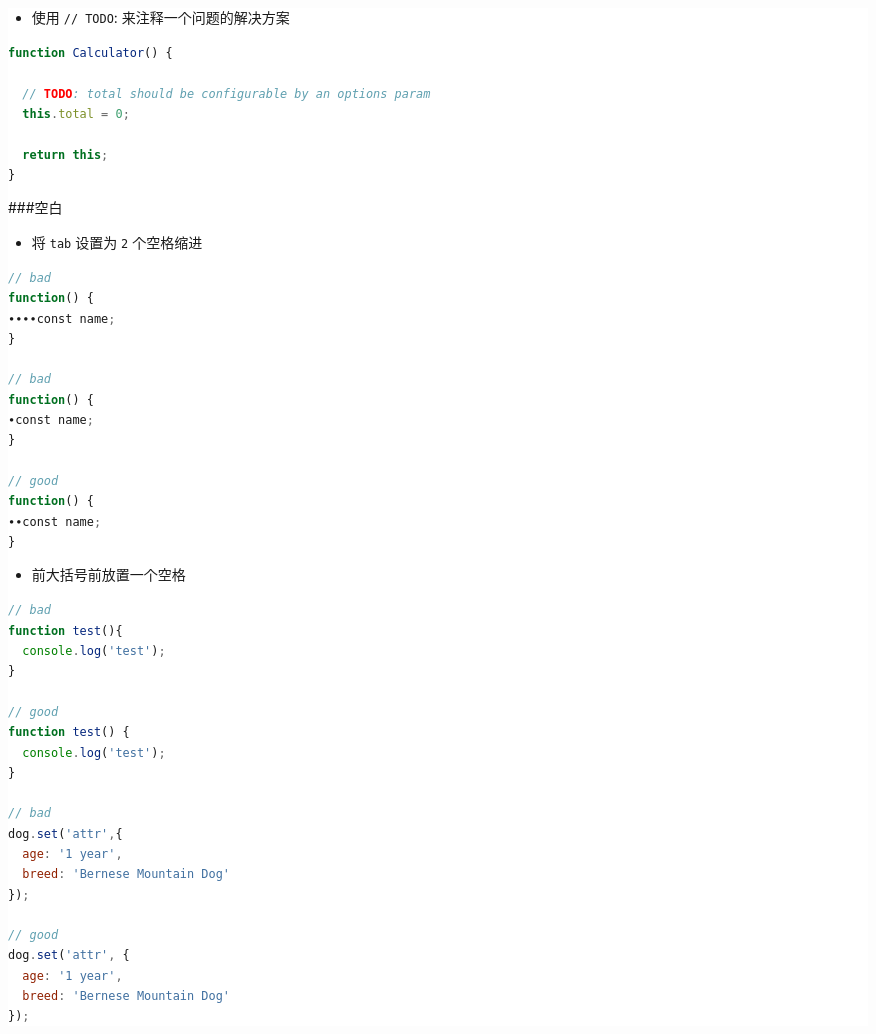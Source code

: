 * 使用 `// TODO`: 来注释一个问题的解决方案

```javascript
function Calculator() {

  // TODO: total should be configurable by an options param
  this.total = 0;

  return this;
}
```

###空白

* 将 `tab` 设置为 `2` 个空格缩进

```javascript
// bad
function() {
∙∙∙∙const name;
}

// bad
function() {
∙const name;
}

// good
function() {
∙∙const name;
}
```

* 前大括号前放置一个空格

```javascript
// bad
function test(){
  console.log('test');
}

// good
function test() {
  console.log('test');
}

// bad
dog.set('attr',{
  age: '1 year',
  breed: 'Bernese Mountain Dog'
});

// good
dog.set('attr', {
  age: '1 year',
  breed: 'Bernese Mountain Dog'
});
```
